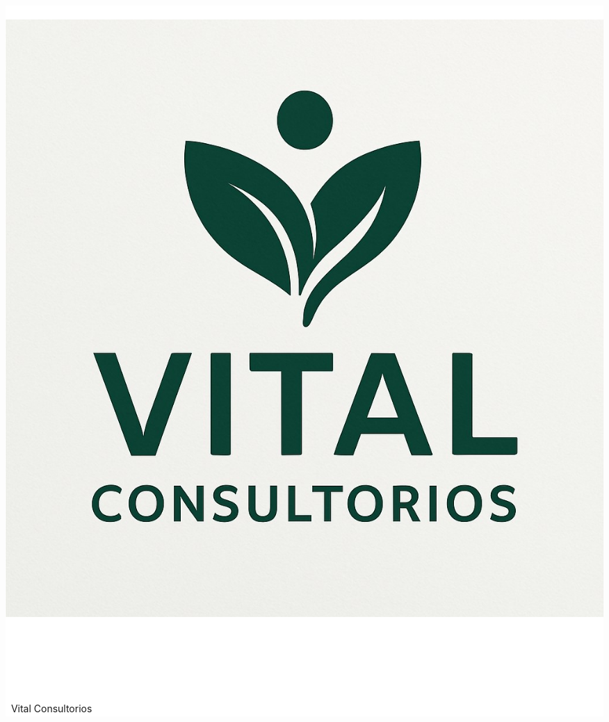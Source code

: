 &nbsp;         <img src="../imagenes/Logo.jpg" alt="Logo Vital Consultorios" class="rounded-circle border" />

&nbsp;       </a>

&nbsp;     </div>

&nbsp;     <div class="d-flex justify-content-center w-100">

&nbsp;       <span class="titulo-navbar">Vital Consultorios</span>
